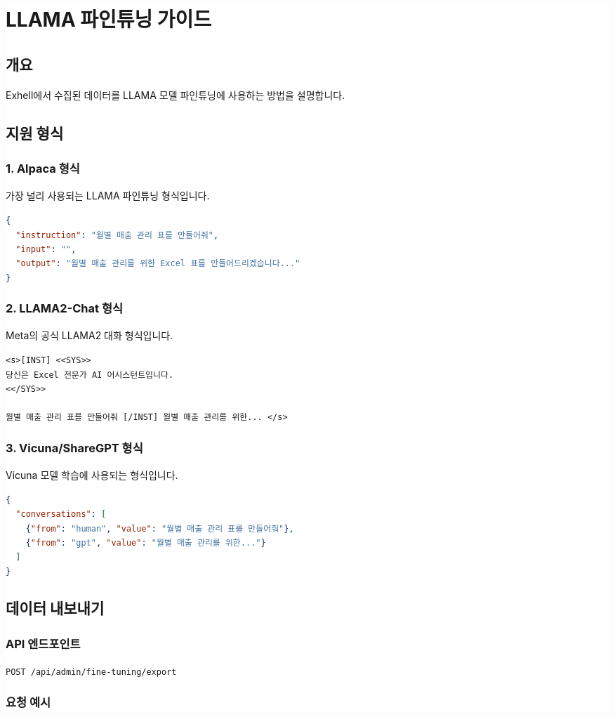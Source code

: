 # LLAMA 파인튜닝 가이드

## 개요

Exhell에서 수집된 데이터를 LLAMA 모델 파인튜닝에 사용하는 방법을 설명합니다.

## 지원 형식

### 1. Alpaca 형식
가장 널리 사용되는 LLAMA 파인튜닝 형식입니다.

```json
{
  "instruction": "월별 매출 관리 표를 만들어줘",
  "input": "",
  "output": "월별 매출 관리를 위한 Excel 표를 만들어드리겠습니다..."
}
```

### 2. LLAMA2-Chat 형식
Meta의 공식 LLAMA2 대화 형식입니다.

```
<s>[INST] <<SYS>>
당신은 Excel 전문가 AI 어시스턴트입니다.
<</SYS>>

월별 매출 관리 표를 만들어줘 [/INST] 월별 매출 관리를 위한... </s>
```

### 3. Vicuna/ShareGPT 형식
Vicuna 모델 학습에 사용되는 형식입니다.

```json
{
  "conversations": [
    {"from": "human", "value": "월별 매출 관리 표를 만들어줘"},
    {"from": "gpt", "value": "월별 매출 관리를 위한..."}
  ]
}
```

## 데이터 내보내기

### API 엔드포인트
```
POST /api/admin/fine-tuning/export
```

### 요청 예시
